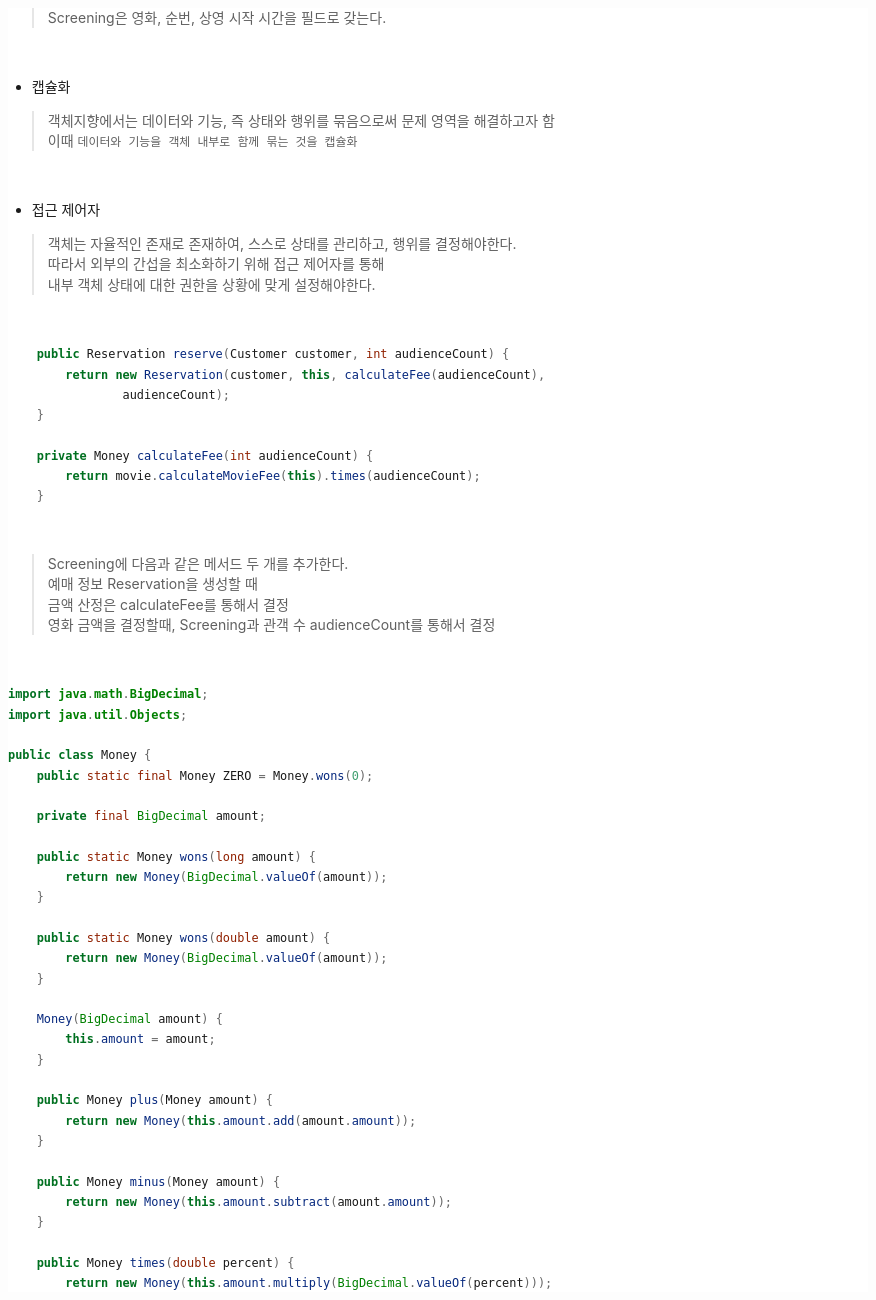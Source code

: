 > Screening은 영화, 순번, 상영 시작 시간을 필드로 갖는다.

</br>

- 캡슐화

> 객체지향에서는 데이터와 기능, 즉 상태와 행위를 묶음으로써 문제 영역을 해결하고자 함  
> 이때 `데이터와 기능을 객체 내부로 함께 묶는 것을 캡슐화`

</br>

- 접근 제어자

> 객체는 자율적인 존재로 존재하여, 스스로 상태를 관리하고, 행위를 결정해야한다.  
> 따라서 외부의 간섭을 최소화하기 위해 접근 제어자를 통해  
> 내부 객체 상태에 대한 권한을 상황에 맞게 설정해야한다.

</br>

```java
    public Reservation reserve(Customer customer, int audienceCount) {
        return new Reservation(customer, this, calculateFee(audienceCount),
                audienceCount);
    }

    private Money calculateFee(int audienceCount) {
        return movie.calculateMovieFee(this).times(audienceCount);
    }
```

</br>

> Screening에 다음과 같은 메서드 두 개를 추가한다.  
> 예매 정보 Reservation을 생성할 때  
> 금액 산정은 calculateFee를 통해서 결정  
> 영화 금액을 결정할때, Screening과 관객 수 audienceCount를 통해서 결정

</br>

```java
import java.math.BigDecimal;
import java.util.Objects;

public class Money {
    public static final Money ZERO = Money.wons(0);

    private final BigDecimal amount;

    public static Money wons(long amount) {
        return new Money(BigDecimal.valueOf(amount));
    }

    public static Money wons(double amount) {
        return new Money(BigDecimal.valueOf(amount));
    }

    Money(BigDecimal amount) {
        this.amount = amount;
    }

    public Money plus(Money amount) {
        return new Money(this.amount.add(amount.amount));
    }

    public Money minus(Money amount) {
        return new Money(this.amount.subtract(amount.amount));
    }

    public Money times(double percent) {
        return new Money(this.amount.multiply(BigDecimal.valueOf(percent)));
```